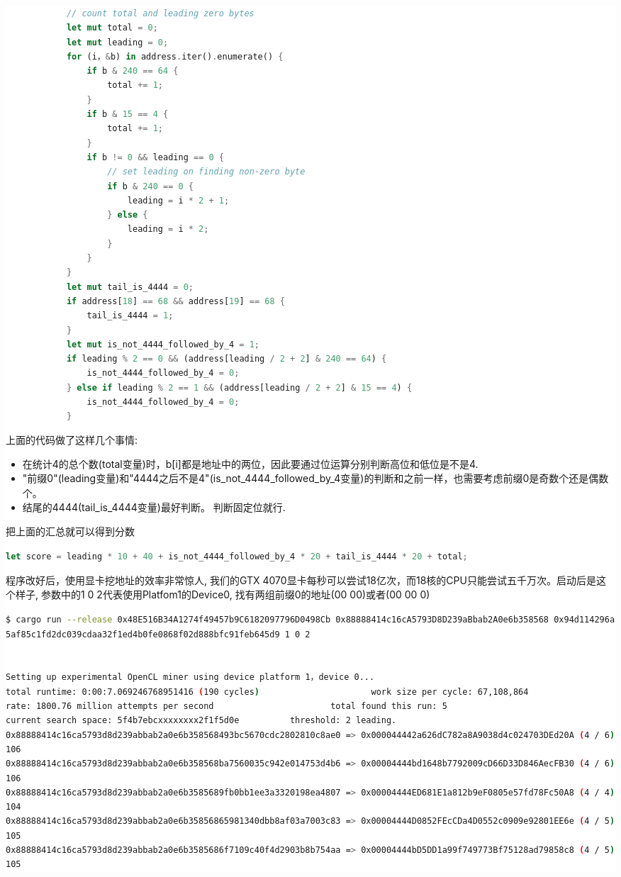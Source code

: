```rust
            // count total and leading zero bytes
            let mut total = 0;
            let mut leading = 0;
            for (i，&b) in address.iter().enumerate() {
                if b & 240 == 64 {
                    total += 1;
                }
                if b & 15 == 4 {
                    total += 1;
                }
                if b != 0 && leading == 0 {
                    // set leading on finding non-zero byte
                    if b & 240 == 0 {
                        leading = i * 2 + 1;
                    } else {
                        leading = i * 2;
                    }
                }
            }
            let mut tail_is_4444 = 0;
            if address[18] == 68 && address[19] == 68 {
                tail_is_4444 = 1;
            }
            let mut is_not_4444_followed_by_4 = 1;
            if leading % 2 == 0 && (address[leading / 2 + 2] & 240 == 64) {
                is_not_4444_followed_by_4 = 0;
            } else if leading % 2 == 1 && (address[leading / 2 + 2] & 15 == 4) {
                is_not_4444_followed_by_4 = 0;
            }
```

上面的代码做了这样几个事情:

* 在统计4的总个数(total变量)时，b[i]都是地址中的两位，因此要通过位运算分别判断高位和低位是不是4.
* "前缀0"(leading变量)和"4444之后不是4"(is_not_4444_followed_by_4变量)的判断和之前一样，也需要考虑前缀0是奇数个还是偶数个。 
* 结尾的4444(tail_is_4444变量)最好判断。 判断固定位就行.

把上面的汇总就可以得到分数

```rust
let score = leading * 10 + 40 + is_not_4444_followed_by_4 * 20 + tail_is_4444 * 20 + total;
```

程序改好后，使用显卡挖地址的效率非常惊人, 我们的GTX 4070显卡每秒可以尝试18亿次，而18核的CPU只能尝试五千万次。启动后是这个样子, 参数中的1 0 2代表使用Platfom1的Device0, 找有两组前缀0的地址(00 00)或者(00 00 0)

```sh
$ cargo run --release 0x48E516B34A1274f49457b9C6182097796D0498Cb 0x88888414c16cA5793D8D239aBbab2A0e6b358568 0x94d114296a5af85c1fd2dc039cdaa32f1ed4b0fe0868f02d888bfc91feb645d9 1 0 2


Setting up experimental OpenCL miner using device platform 1，device 0...
total runtime: 0:00:7.069246768951416 (190 cycles)                      work size per cycle: 67,108,864
rate: 1800.76 million attempts per second                       total found this run: 5
current search space: 5f4b7ebcxxxxxxxx2f1f5d0e          threshold: 2 leading.
0x88888414c16ca5793d8d239abbab2a0e6b358568493bc5670cdc2802810c8ae0 => 0x000044442a626dC782a8A9038d4c024703DEd20A (4 / 6) 106
0x88888414c16ca5793d8d239abbab2a0e6b358568ba7560035c942e014753d4b6 => 0x00004444bd1648b7792009cD66D33D846AecFB30 (4 / 6) 106
0x88888414c16ca5793d8d239abbab2a0e6b3585689fb0bb1ee3a3320198ea4807 => 0x00004444ED681E1a812b9eF0805e57fd78Fc50A8 (4 / 4) 104
0x88888414c16ca5793d8d239abbab2a0e6b35856865981340dbb8af03a7003c83 => 0x00004444D0852FEcCDa4D0552c0909e92801EE6e (4 / 5) 105
0x88888414c16ca5793d8d239abbab2a0e6b3585686f7109c40f4d2903b8b754aa => 0x00004444bD5DD1a99f749773Bf75128ad79858c8 (4 / 5) 105
```